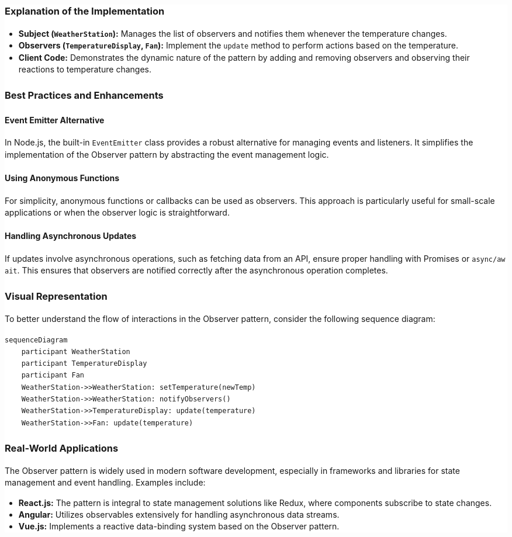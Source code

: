 ### Explanation of the Implementation

- **Subject (`WeatherStation`):** Manages the list of observers and notifies them whenever the temperature changes.
- **Observers (`TemperatureDisplay`, `Fan`):** Implement the `update` method to perform actions based on the temperature.
- **Client Code:** Demonstrates the dynamic nature of the pattern by adding and removing observers and observing their reactions to temperature changes.

### Best Practices and Enhancements

#### Event Emitter Alternative

In Node.js, the built-in `EventEmitter` class provides a robust alternative for managing events and listeners. It simplifies the implementation of the Observer pattern by abstracting the event management logic.

#### Using Anonymous Functions

For simplicity, anonymous functions or callbacks can be used as observers. This approach is particularly useful for small-scale applications or when the observer logic is straightforward.

#### Handling Asynchronous Updates

If updates involve asynchronous operations, such as fetching data from an API, ensure proper handling with Promises or `async/await`. This ensures that observers are notified correctly after the asynchronous operation completes.

### Visual Representation

To better understand the flow of interactions in the Observer pattern, consider the following sequence diagram:

```mermaid
sequenceDiagram
    participant WeatherStation
    participant TemperatureDisplay
    participant Fan
    WeatherStation->>WeatherStation: setTemperature(newTemp)
    WeatherStation->>WeatherStation: notifyObservers()
    WeatherStation->>TemperatureDisplay: update(temperature)
    WeatherStation->>Fan: update(temperature)
```

### Real-World Applications

The Observer pattern is widely used in modern software development, especially in frameworks and libraries for state management and event handling. Examples include:

- **React.js:** The pattern is integral to state management solutions like Redux, where components subscribe to state changes.
- **Angular:** Utilizes observables extensively for handling asynchronous data streams.
- **Vue.js:** Implements a reactive data-binding system based on the Observer pattern.

